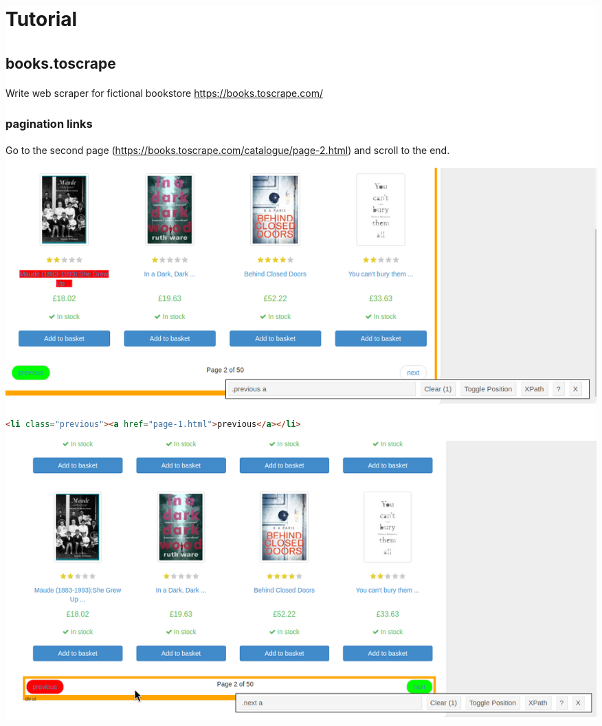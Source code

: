 # Tutorial

## books.toscrape

Write web scraper for fictional bookstore https://books.toscrape.com/

### pagination links

Go to the second page (https://books.toscrape.com/catalogue/page-2.html) and scroll to the end.

![](../docs/assets/t_bookstoscrape_1.png)

```html
<li class="previous"><a href="page-1.html">previous</a></li>
```

![](../docs/assets/t_bookstoscrape_2.png)
